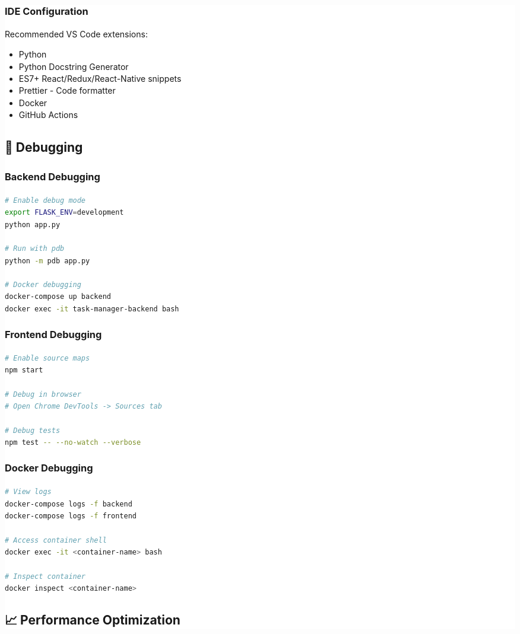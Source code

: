### IDE Configuration
Recommended VS Code extensions:
- Python
- Python Docstring Generator
- ES7+ React/Redux/React-Native snippets
- Prettier - Code formatter
- Docker
- GitHub Actions

## 🐛 Debugging

### Backend Debugging
```bash
# Enable debug mode
export FLASK_ENV=development
python app.py

# Run with pdb
python -m pdb app.py

# Docker debugging
docker-compose up backend
docker exec -it task-manager-backend bash
```

### Frontend Debugging
```bash
# Enable source maps
npm start

# Debug in browser
# Open Chrome DevTools -> Sources tab

# Debug tests
npm test -- --no-watch --verbose
```

### Docker Debugging
```bash
# View logs
docker-compose logs -f backend
docker-compose logs -f frontend

# Access container shell
docker exec -it <container-name> bash

# Inspect container
docker inspect <container-name>
```

## 📈 Performance Optimization
